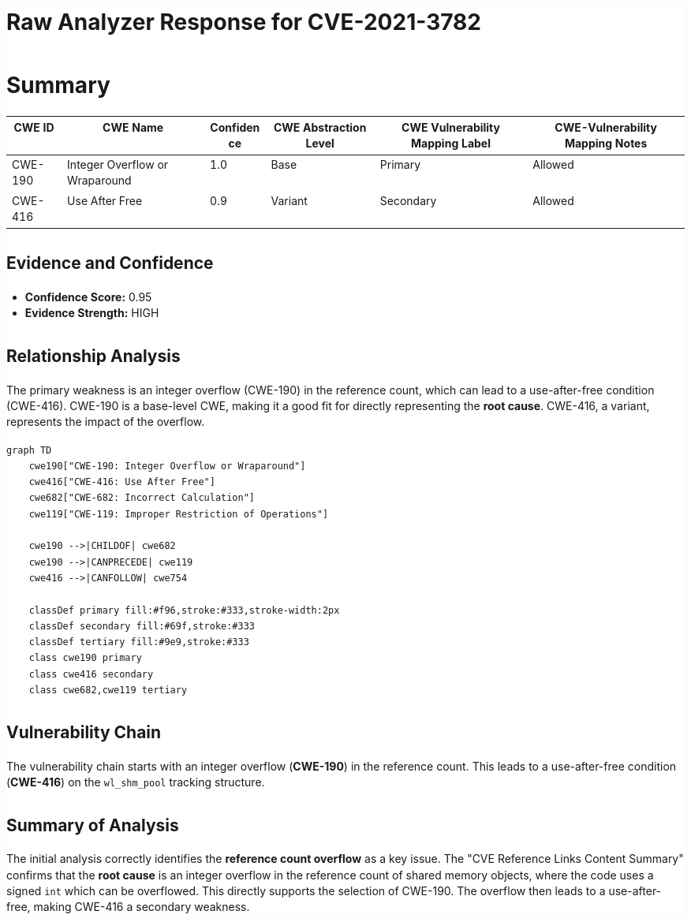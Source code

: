 # Raw Analyzer Response for CVE-2021-3782

# Summary
| CWE ID | CWE Name | Confidence | CWE Abstraction Level | CWE Vulnerability Mapping Label | CWE-Vulnerability Mapping Notes |
|---|---|---|---|---|---|
| CWE-190 | Integer Overflow or Wraparound | 1.0 | Base | Primary | Allowed |
| CWE-416 | Use After Free | 0.9 | Variant | Secondary | Allowed |

## Evidence and Confidence

*   **Confidence Score:** 0.95
*   **Evidence Strength:** HIGH

## Relationship Analysis
The primary weakness is an integer overflow (CWE-190) in the reference count, which can lead to a use-after-free condition (CWE-416). CWE-190 is a base-level CWE, making it a good fit for directly representing the **root cause**. CWE-416, a variant, represents the impact of the overflow.

```mermaid
graph TD
    cwe190["CWE-190: Integer Overflow or Wraparound"]
    cwe416["CWE-416: Use After Free"]
    cwe682["CWE-682: Incorrect Calculation"]
    cwe119["CWE-119: Improper Restriction of Operations"]

    cwe190 -->|CHILDOF| cwe682
    cwe190 -->|CANPRECEDE| cwe119
    cwe416 -->|CANFOLLOW| cwe754

    classDef primary fill:#f96,stroke:#333,stroke-width:2px
    classDef secondary fill:#69f,stroke:#333
    classDef tertiary fill:#9e9,stroke:#333
    class cwe190 primary
    class cwe416 secondary
    class cwe682,cwe119 tertiary
```

## Vulnerability Chain
The vulnerability chain starts with an integer overflow (**CWE-190**) in the reference count. This leads to a use-after-free condition (**CWE-416**) on the `wl_shm_pool` tracking structure.

## Summary of Analysis
The initial analysis correctly identifies the **reference count overflow** as a key issue. The "CVE Reference Links Content Summary" confirms that the **root cause** is an integer overflow in the reference count of shared memory objects, where the code uses a signed `int` which can be overflowed. This directly supports the selection of CWE-190. The overflow then leads to a use-after-free, making CWE-416 a secondary weakness.
